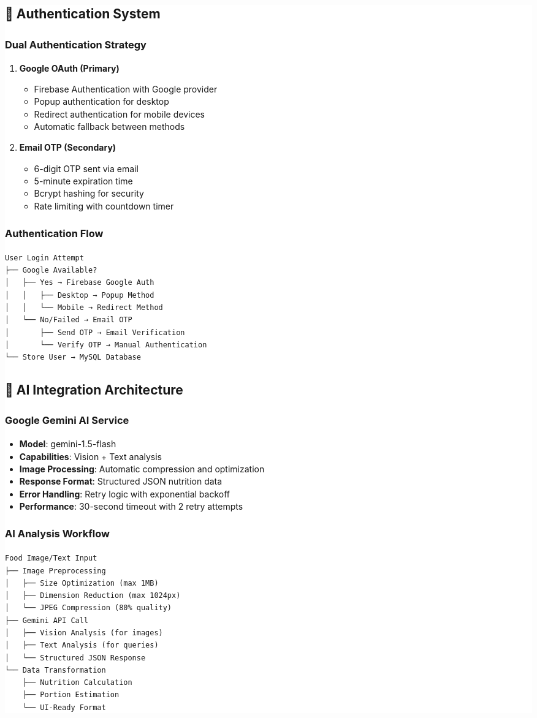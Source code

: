 ## 🔐 Authentication System

### Dual Authentication Strategy

1. **Google OAuth (Primary)**
   - Firebase Authentication with Google provider
   - Popup authentication for desktop
   - Redirect authentication for mobile devices
   - Automatic fallback between methods

2. **Email OTP (Secondary)**
   - 6-digit OTP sent via email
   - 5-minute expiration time
   - Bcrypt hashing for security
   - Rate limiting with countdown timer

### Authentication Flow
```
User Login Attempt
├── Google Available?
│   ├── Yes → Firebase Google Auth
│   │   ├── Desktop → Popup Method
│   │   └── Mobile → Redirect Method
│   └── No/Failed → Email OTP
│       ├── Send OTP → Email Verification
│       └── Verify OTP → Manual Authentication
└── Store User → MySQL Database
```

## 🤖 AI Integration Architecture

### Google Gemini AI Service
- **Model**: gemini-1.5-flash
- **Capabilities**: Vision + Text analysis
- **Image Processing**: Automatic compression and optimization
- **Response Format**: Structured JSON nutrition data
- **Error Handling**: Retry logic with exponential backoff
- **Performance**: 30-second timeout with 2 retry attempts

### AI Analysis Workflow
```
Food Image/Text Input
├── Image Preprocessing
│   ├── Size Optimization (max 1MB)
│   ├── Dimension Reduction (max 1024px)
│   └── JPEG Compression (80% quality)
├── Gemini API Call
│   ├── Vision Analysis (for images)
│   ├── Text Analysis (for queries)
│   └── Structured JSON Response
└── Data Transformation
    ├── Nutrition Calculation
    ├── Portion Estimation
    └── UI-Ready Format
```
